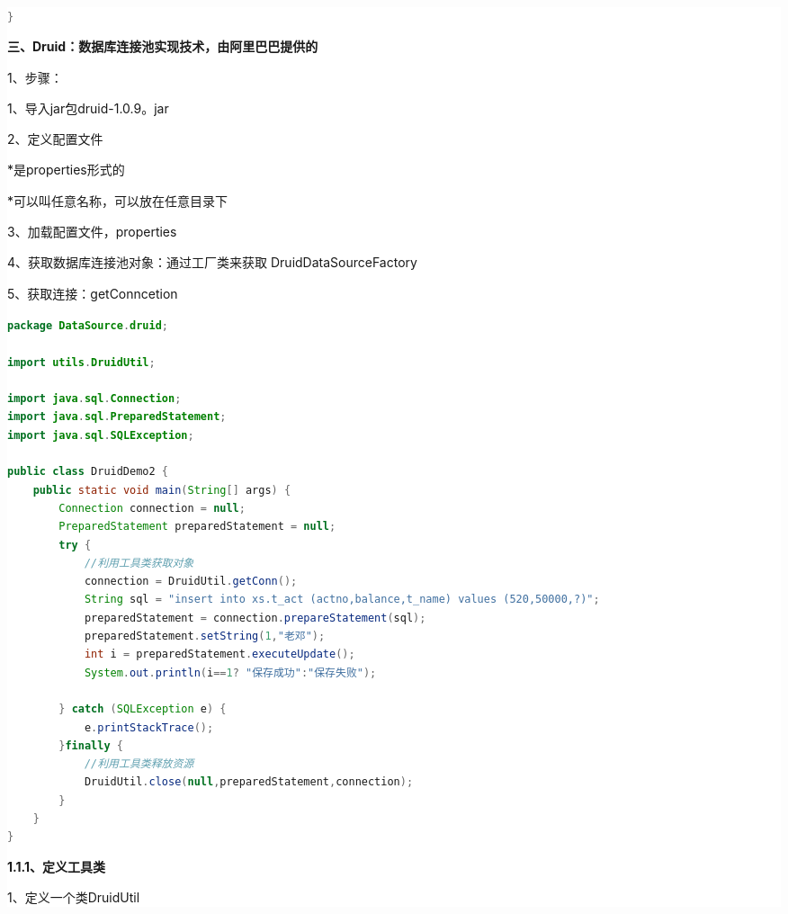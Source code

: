 ```java
}
```

**三、Druid：数据库连接池实现技术，由阿里巴巴提供的**

1、步骤：

1、导入jar包druid-1.0.9。jar

2、定义配置文件

*是properties形式的

*可以叫任意名称，可以放在任意目录下

3、加载配置文件，properties

4、获取数据库连接池对象：通过工厂类来获取 DruidDataSourceFactory

5、获取连接：getConncetion

```java
package DataSource.druid;

import utils.DruidUtil;

import java.sql.Connection;
import java.sql.PreparedStatement;
import java.sql.SQLException;

public class DruidDemo2 {
    public static void main(String[] args) {
        Connection connection = null;
        PreparedStatement preparedStatement = null;
        try {
            //利用工具类获取对象 
            connection = DruidUtil.getConn();
            String sql = "insert into xs.t_act (actno,balance,t_name) values (520,50000,?)";
            preparedStatement = connection.prepareStatement(sql);
            preparedStatement.setString(1,"老邓");
            int i = preparedStatement.executeUpdate();
            System.out.println(i==1? "保存成功":"保存失败");

        } catch (SQLException e) {
            e.printStackTrace();
        }finally {
            //利用工具类释放资源
            DruidUtil.close(null,preparedStatement,connection);
        }
    }
}
```

**1.1.1、定义工具类**

1、定义一个类DruidUtil
